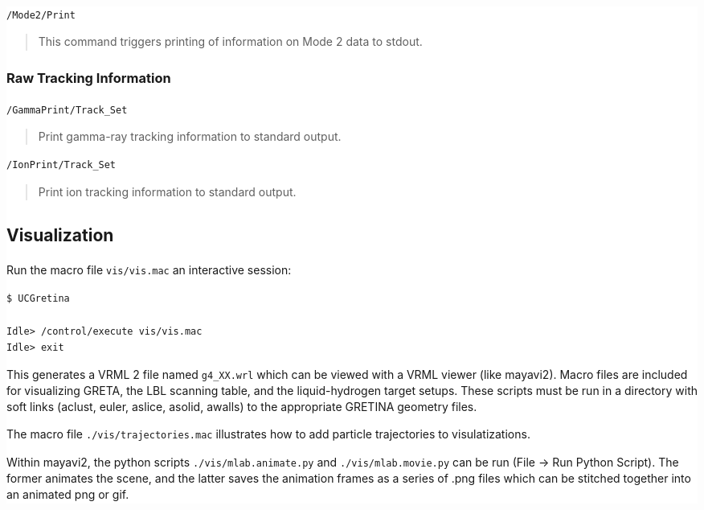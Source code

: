     /Mode2/Print

> This command triggers printing of information on Mode 2 data to
> stdout. 

### Raw Tracking Information ###

    /GammaPrint/Track_Set

> Print gamma-ray tracking information to standard output.

    /IonPrint/Track_Set

> Print ion tracking information to standard output.

## Visualization ##

Run the macro file `vis/vis.mac` an interactive session:

    $ UCGretina

    Idle> /control/execute vis/vis.mac
    Idle> exit

This generates a VRML 2 file named `g4_XX.wrl` which can be viewed
with a VRML viewer (like mayavi2). Macro files are included for
visualizing GRETA, the LBL scanning table, and the liquid-hydrogen
target setups. These scripts must be run in a directory with soft
links (aclust, euler, aslice, asolid, awalls) to the appropriate
GRETINA geometry files. 

The macro file `./vis/trajectories.mac` illustrates how to add particle
trajectories to visulatizations.

Within mayavi2, the python scripts `./vis/mlab.animate.py` and
`./vis/mlab.movie.py` can be run (File -> Run Python Script). The
former animates the scene, and the latter saves the animation frames
as a series of .png files which can be stitched together into an
animated png or gif.